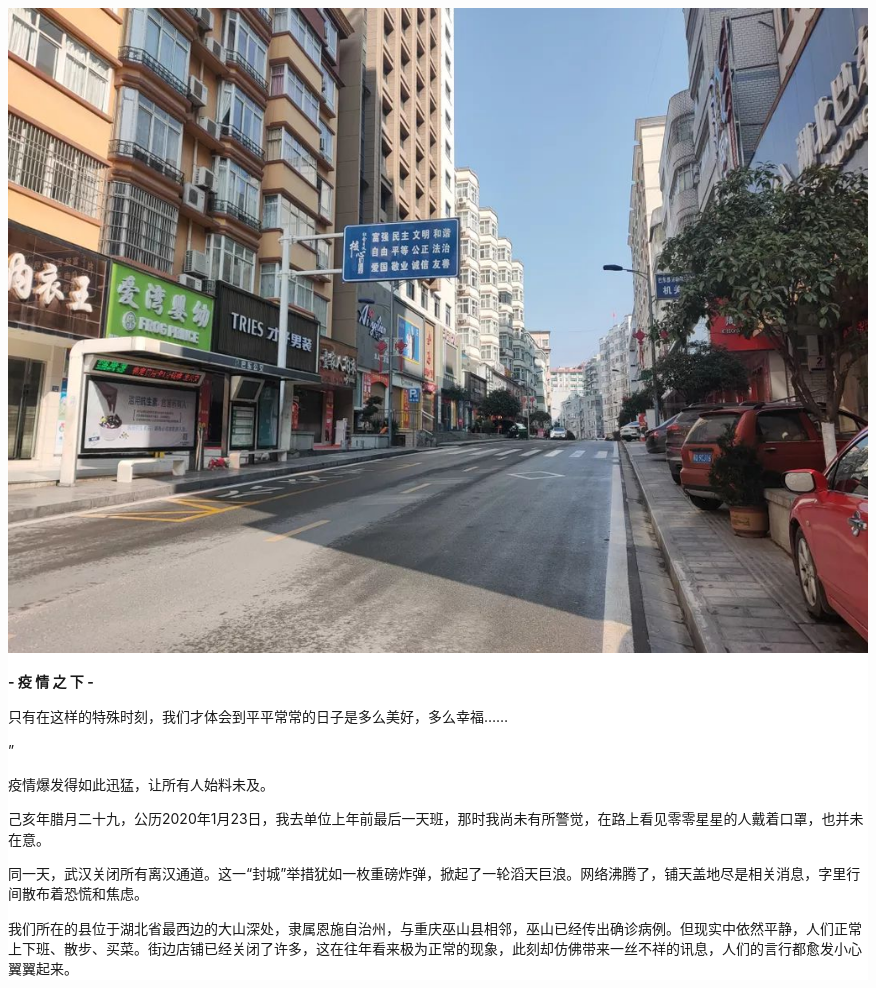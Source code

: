 ![](/images/post/8be72d3cae36c3a9a80e24c43b9643fb.jpg)  

**\- 疫 情 之 下 -**  

只有在这样的特殊时刻，我们才体会到平平常常的日子是多么美好，多么幸福……  

”

疫情爆发得如此迅猛，让所有人始料未及。

己亥年腊月二十九，公历2020年1月23日，我去单位上年前最后一天班，那时我尚未有所警觉，在路上看见零零星星的人戴着口罩，也并未在意。

同一天，武汉关闭所有离汉通道。这一“封城”举措犹如一枚重磅炸弹，掀起了一轮滔天巨浪。网络沸腾了，铺天盖地尽是相关消息，字里行间散布着恐慌和焦虑。

我们所在的县位于湖北省最西边的大山深处，隶属恩施自治州，与重庆巫山县相邻，巫山已经传出确诊病例。但现实中依然平静，人们正常上下班、散步、买菜。街边店铺已经关闭了许多，这在往年看来极为正常的现象，此刻却仿佛带来一丝不祥的讯息，人们的言行都愈发小心翼翼起来。
